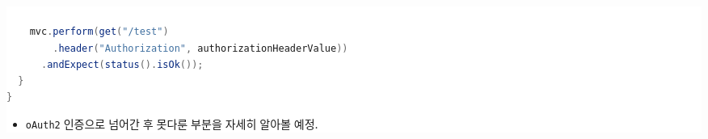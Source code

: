 ```java

    mvc.perform(get("/test")
        .header("Authorization", authorizationHeaderValue))
      .andExpect(status().isOk());
  }
}
```

- ```oAuth2``` 인증으로 넘어간 후 못다룬 부분을 자세히 알아볼 예정.
